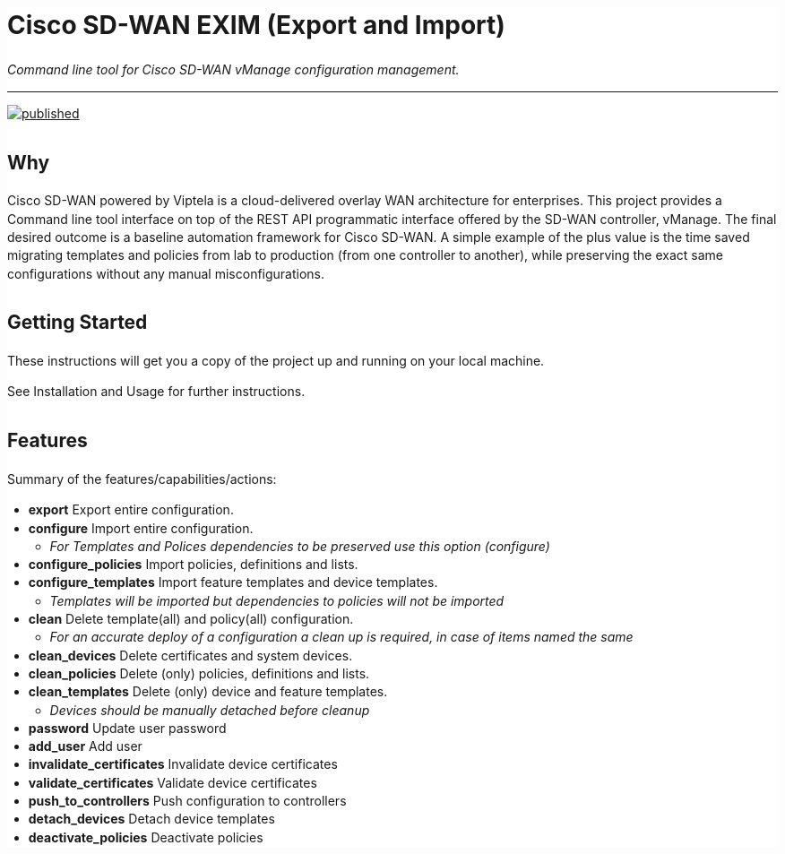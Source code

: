# Cisco SD-WAN EXIM (Export and Import)

*Command line tool for Cisco SD-WAN vManage configuration management.*

---

[![published](https://static.production.devnetcloud.com/codeexchange/assets/images/devnet-published.svg)](https://developer.cisco.com/codeexchange/github/repo/CiscoSE/cisco-sd-wan-export-import)

## Why

Cisco SD-WAN powered by Viptela is a cloud-delivered overlay WAN architecture for enterprises. This project provides a Command line tool interface on top of the REST API programmatic interface offered by the SD-WAN controller, vManage. The final desired outcome is a baseline automation framework for
Cisco SD-WAN. A simple example of the plus value is the time saved migrating templates and policies from lab to production (from one controller to another), while preserving the exact same configurations without any manual misconfigurations.



## Getting Started

These instructions will get you a copy of the project up and running on your local machine.

See Installation and Usage for further instructions.



## Features

Summary of the features/capabilities/actions:
  - **export**             Export entire configuration.
  - **configure**            Import entire configuration.
      - *For Templates and Polices dependencies to be preserved use this option (configure)*
  - **configure_policies**   Import policies, definitions and lists.
  - **configure_templates**  Import feature templates and device templates.
      - *Templates will be imported but dependencies to policies will not be imported*
  - **clean**                Delete template(all) and policy(all) configuration.
      - *For an accurate deploy of a configuration a clean up is required, in case of items named the same*
  - **clean_devices**        Delete certificates and system devices.
  - **clean_policies**       Delete (only) policies, definitions and lists.
  - **clean_templates**      Delete (only) device and feature templates.
      - *Devices should be manually detached before cleanup*
  - **password**                  Update user password
  - **add_user**                  Add user
  - **invalidate_certificates**   Invalidate device certificates
  - **validate_certificates**     Validate device certificates
  - **push_to_controllers**       Push configuration to controllers
  - **detach_devices**            Detach device templates
  - **deactivate_policies**       Deactivate policies
